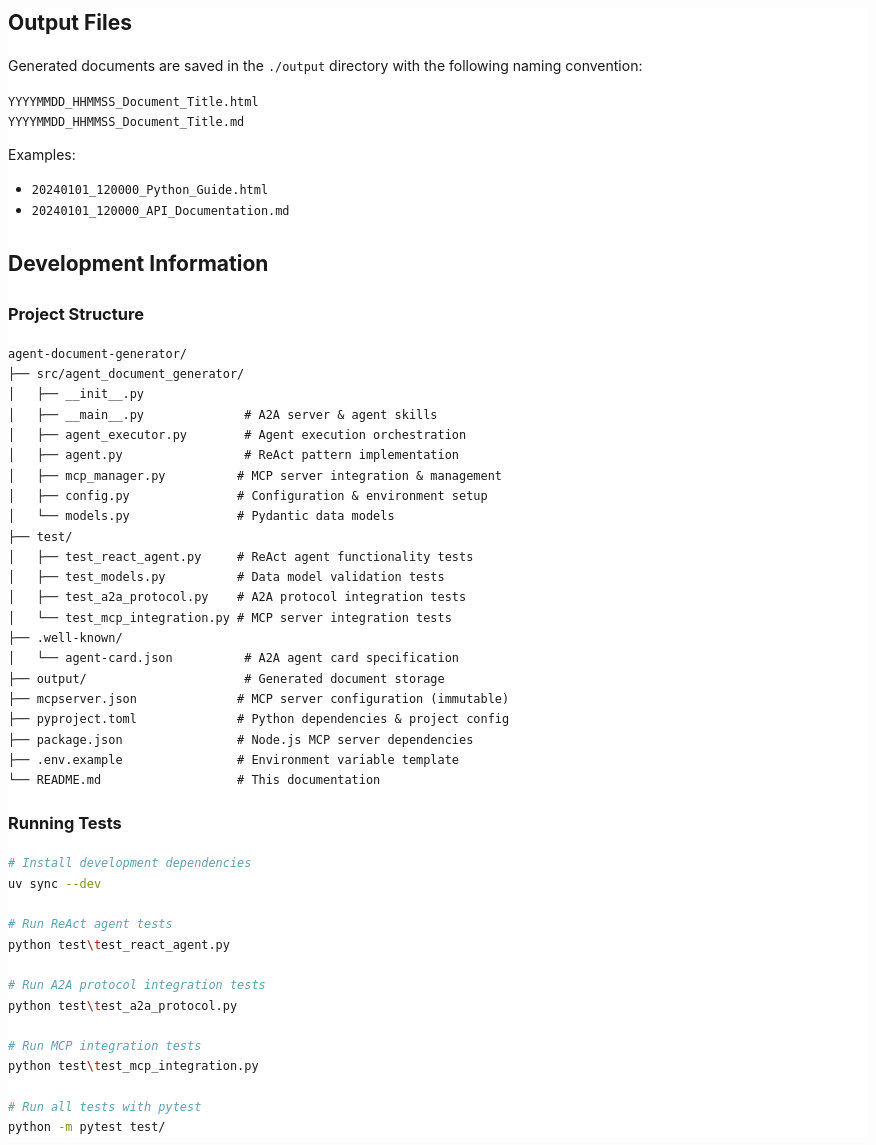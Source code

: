 ## Output Files

Generated documents are saved in the `./output` directory with the following naming convention:

```
YYYYMMDD_HHMMSS_Document_Title.html
YYYYMMDD_HHMMSS_Document_Title.md
```

Examples:
- `20240101_120000_Python_Guide.html`
- `20240101_120000_API_Documentation.md`

## Development Information

### Project Structure

```
agent-document-generator/
├── src/agent_document_generator/
│   ├── __init__.py
│   ├── __main__.py              # A2A server & agent skills
│   ├── agent_executor.py        # Agent execution orchestration
│   ├── agent.py                 # ReAct pattern implementation
│   ├── mcp_manager.py          # MCP server integration & management
│   ├── config.py               # Configuration & environment setup
│   └── models.py               # Pydantic data models
├── test/
│   ├── test_react_agent.py     # ReAct agent functionality tests
│   ├── test_models.py          # Data model validation tests
│   ├── test_a2a_protocol.py    # A2A protocol integration tests
│   └── test_mcp_integration.py # MCP server integration tests
├── .well-known/
│   └── agent-card.json          # A2A agent card specification
├── output/                      # Generated document storage
├── mcpserver.json              # MCP server configuration (immutable)
├── pyproject.toml              # Python dependencies & project config
├── package.json                # Node.js MCP server dependencies
├── .env.example                # Environment variable template
└── README.md                   # This documentation
```

### Running Tests

```bash
# Install development dependencies
uv sync --dev

# Run ReAct agent tests
python test\test_react_agent.py

# Run A2A protocol integration tests
python test\test_a2a_protocol.py

# Run MCP integration tests
python test\test_mcp_integration.py

# Run all tests with pytest
python -m pytest test/
```
